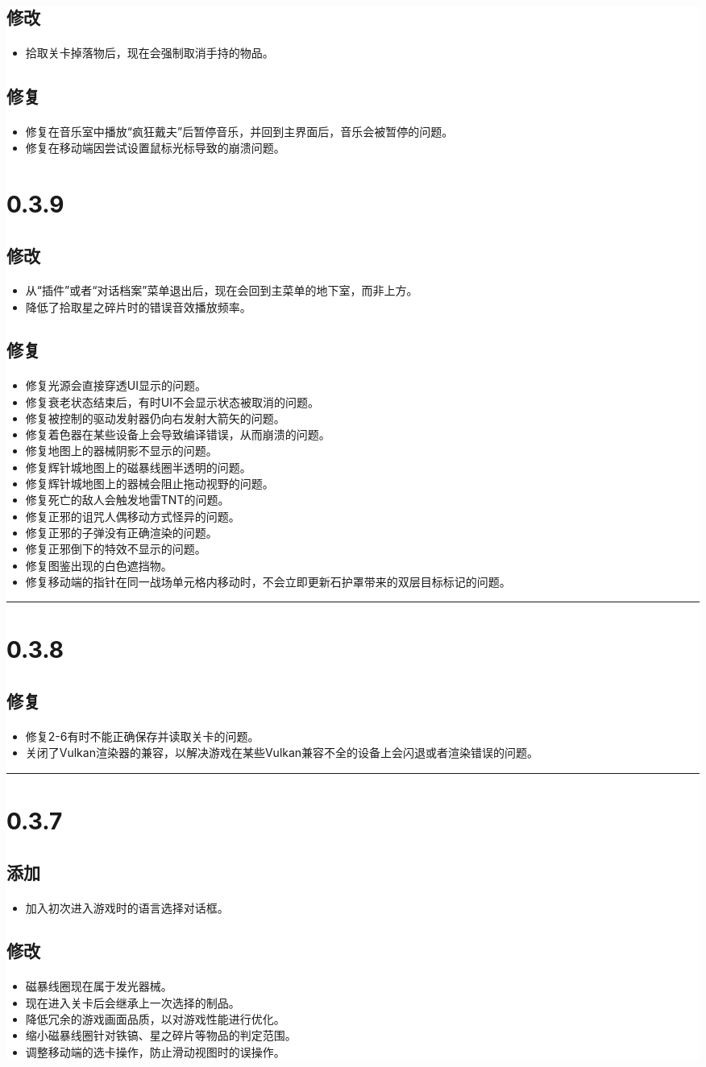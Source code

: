 ## 修改
* 拾取关卡掉落物后，现在会强制取消手持的物品。

## 修复
* 修复在音乐室中播放“疯狂戴夫”后暂停音乐，并回到主界面后，音乐会被暂停的问题。
* 修复在移动端因尝试设置鼠标光标导致的崩溃问题。

# 0.3.9

## 修改
* 从“插件”或者“对话档案”菜单退出后，现在会回到主菜单的地下室，而非上方。
* 降低了拾取星之碎片时的错误音效播放频率。

## 修复
* 修复光源会直接穿透UI显示的问题。
* 修复衰老状态结束后，有时UI不会显示状态被取消的问题。
* 修复被控制的驱动发射器仍向右发射大箭矢的问题。
* 修复着色器在某些设备上会导致编译错误，从而崩溃的问题。
* 修复地图上的器械阴影不显示的问题。
* 修复辉针城地图上的磁暴线圈半透明的问题。
* 修复辉针城地图上的器械会阻止拖动视野的问题。
* 修复死亡的敌人会触发地雷TNT的问题。
* 修复正邪的诅咒人偶移动方式怪异的问题。
* 修复正邪的子弹没有正确渲染的问题。
* 修复正邪倒下的特效不显示的问题。
* 修复图鉴出现的白色遮挡物。
* 修复移动端的指针在同一战场单元格内移动时，不会立即更新石护罩带来的双层目标标记的问题。
  
---

# 0.3.8

## 修复
* 修复2-6有时不能正确保存并读取关卡的问题。
* 关闭了Vulkan渲染器的兼容，以解决游戏在某些Vulkan兼容不全的设备上会闪退或者渲染错误的问题。

---

# 0.3.7

## 添加
- 加入初次进入游戏时的语言选择对话框。

## 修改
- 磁暴线圈现在属于发光器械。
- 现在进入关卡后会继承上一次选择的制品。
- 降低冗余的游戏画面品质，以对游戏性能进行优化。
- 缩小磁暴线圈针对铁镐、星之碎片等物品的判定范围。
- 调整移动端的选卡操作，防止滑动视图时的误操作。
